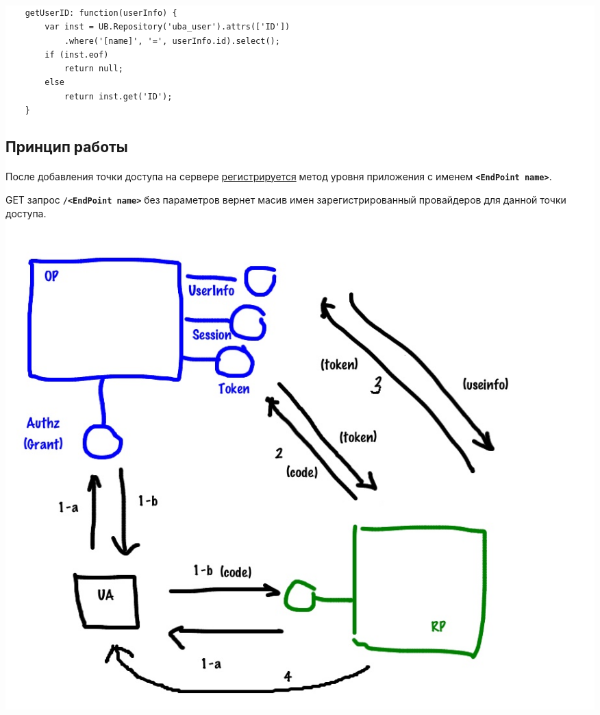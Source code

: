 		getUserID: function(userInfo) {
			var inst = UB.Repository('uba_user').attrs(['ID'])
				.where('[name]', '=', userInfo.id).select();
			if (inst.eof)
				return null;
			else
				return inst.get('ID');
		}


## Принцип работы

После добавления точки доступа на сервере [регистрируется](index.html#!/api/TubApp-method-registerEndpoint) метод уровня приложения с именем **`<EndPoint name>`**.

GET запрос **`/<EndPoint name>`** без параметров вернет масив имен зарегистрированный провайдеров для данной точки доступа.

![openid_connect](img/openid_connect.jpg)
